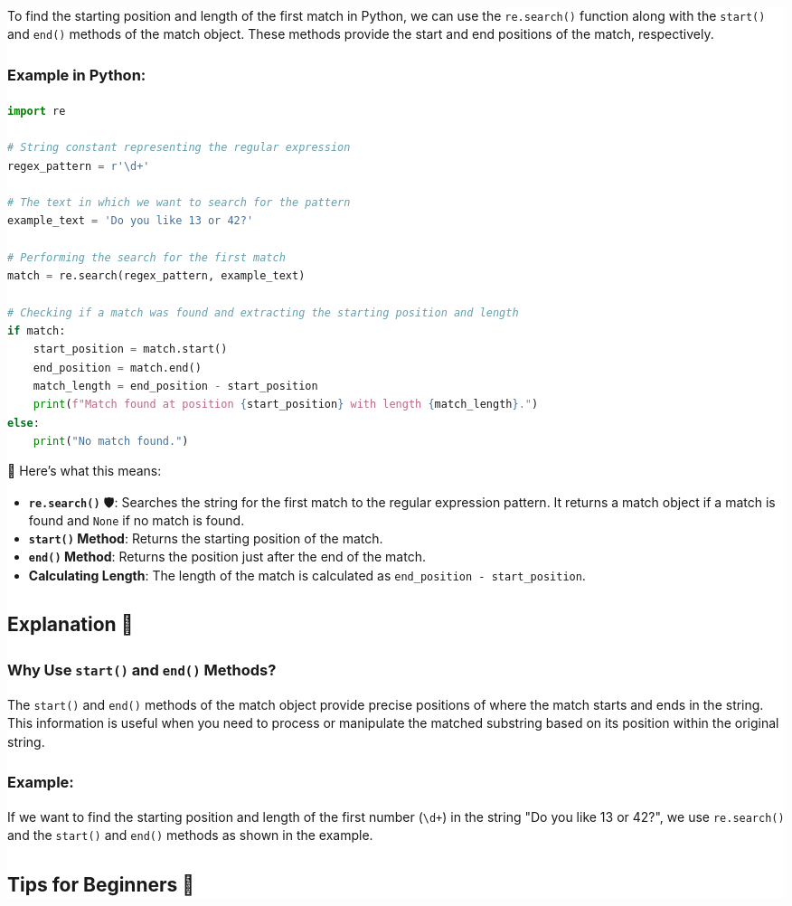 To find the starting position and length of the first match in Python, we can use the `re.search()` function along with the `start()` and `end()` methods of the match object. These methods provide the start and end positions of the match, respectively.

### Example in Python:

```python
import re

# String constant representing the regular expression
regex_pattern = r'\d+'

# The text in which we want to search for the pattern
example_text = 'Do you like 13 or 42?'

# Performing the search for the first match
match = re.search(regex_pattern, example_text)

# Checking if a match was found and extracting the starting position and length
if match:
    start_position = match.start()
    end_position = match.end()
    match_length = end_position - start_position
    print(f"Match found at position {start_position} with length {match_length}.")
else:
    print("No match found.")
```

🧐 Here’s what this means:

- **`re.search()`** 🛡️: Searches the string for the first match to the regular expression pattern. It returns a match object if a match is found and `None` if no match is found.
- **`start()` Method**: Returns the starting position of the match.
- **`end()` Method**: Returns the position just after the end of the match.
- **Calculating Length**: The length of the match is calculated as `end_position - start_position`.

## Explanation 🌟

### Why Use `start()` and `end()` Methods?

The `start()` and `end()` methods of the match object provide precise positions of where the match starts and ends in the string. This information is useful when you need to process or manipulate the matched substring based on its position within the original string.

### Example:

If we want to find the starting position and length of the first number (`\d+`) in the string "Do you like 13 or 42?", we use `re.search()` and the `start()` and `end()` methods as shown in the example.

## Tips for Beginners 🐣
